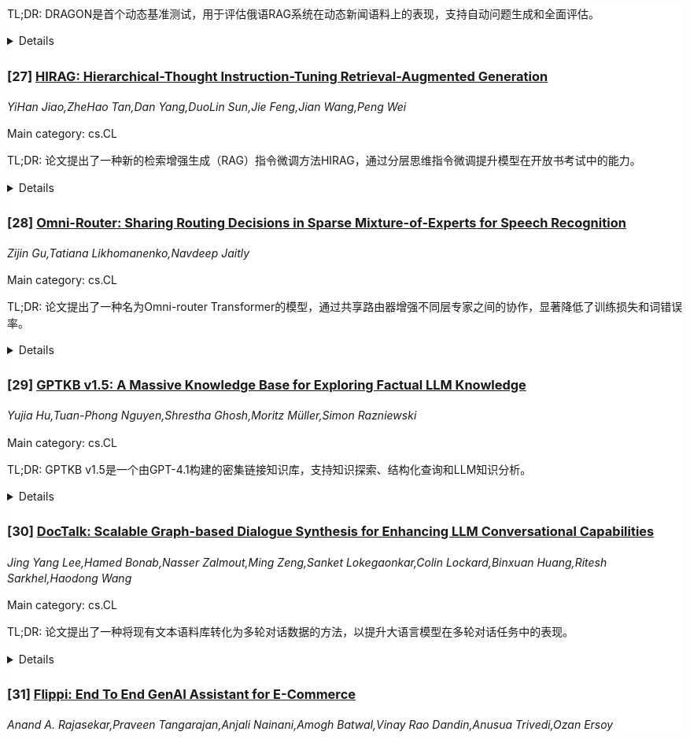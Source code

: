 TL;DR: DRAGON是首个动态基准测试，用于评估俄语RAG系统在动态新闻语料上的表现，支持自动问题生成和全面评估。


<details><summary>Details</summary></details>


### [27] [HIRAG: Hierarchical-Thought Instruction-Tuning Retrieval-Augmented Generation](https://arxiv.org/abs/2507.05714)
*YiHan Jiao,ZheHao Tan,Dan Yang,DuoLin Sun,Jie Feng,Jian Wang,Peng Wei*

Main category: cs.CL

TL;DR: 论文提出了一种新的检索增强生成（RAG）指令微调方法HIRAG，通过分层思维指令微调提升模型在开放书考试中的能力。


<details><summary>Details</summary></details>


### [28] [Omni-Router: Sharing Routing Decisions in Sparse Mixture-of-Experts for Speech Recognition](https://arxiv.org/abs/2507.05724)
*Zijin Gu,Tatiana Likhomanenko,Navdeep Jaitly*

Main category: cs.CL

TL;DR: 论文提出了一种名为Omni-router Transformer的模型，通过共享路由器增强不同层专家之间的协作，显著降低了训练损失和词错误率。


<details><summary>Details</summary></details>


### [29] [GPTKB v1.5: A Massive Knowledge Base for Exploring Factual LLM Knowledge](https://arxiv.org/abs/2507.05740)
*Yujia Hu,Tuan-Phong Nguyen,Shrestha Ghosh,Moritz Müller,Simon Razniewski*

Main category: cs.CL

TL;DR: GPTKB v1.5是一个由GPT-4.1构建的密集链接知识库，支持知识探索、结构化查询和LLM知识分析。


<details><summary>Details</summary></details>


### [30] [DocTalk: Scalable Graph-based Dialogue Synthesis for Enhancing LLM Conversational Capabilities](https://arxiv.org/abs/2507.05750)
*Jing Yang Lee,Hamed Bonab,Nasser Zalmout,Ming Zeng,Sanket Lokegaonkar,Colin Lockard,Binxuan Huang,Ritesh Sarkhel,Haodong Wang*

Main category: cs.CL

TL;DR: 论文提出了一种将现有文本语料库转化为多轮对话数据的方法，以提升大语言模型在多轮对话任务中的表现。


<details><summary>Details</summary></details>


### [31] [Flippi: End To End GenAI Assistant for E-Commerce](https://arxiv.org/abs/2507.05788)
*Anand A. Rajasekar,Praveen Tangarajan,Anjali Nainani,Amogh Batwal,Vinay Rao Dandin,Anusua Trivedi,Ozan Ersoy*
